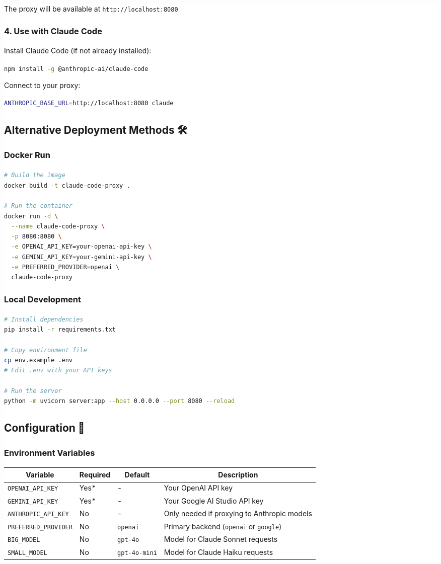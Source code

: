 The proxy will be available at `http://localhost:8080`

### 4. Use with Claude Code

Install Claude Code (if not already installed):
```bash
npm install -g @anthropic-ai/claude-code
```

Connect to your proxy:
```bash
ANTHROPIC_BASE_URL=http://localhost:8080 claude
```

## Alternative Deployment Methods 🛠️

### Docker Run

```bash
# Build the image
docker build -t claude-code-proxy .

# Run the container
docker run -d \
  --name claude-code-proxy \
  -p 8080:8080 \
  -e OPENAI_API_KEY=your-openai-api-key \
  -e GEMINI_API_KEY=your-gemini-api-key \
  -e PREFERRED_PROVIDER=openai \
  claude-code-proxy
```

### Local Development

```bash
# Install dependencies
pip install -r requirements.txt

# Copy environment file
cp env.example .env
# Edit .env with your API keys

# Run the server
python -m uvicorn server:app --host 0.0.0.0 --port 8080 --reload
```

## Configuration 📝

### Environment Variables

| Variable | Required | Default | Description |
|----------|----------|---------|-------------|
| `OPENAI_API_KEY` | Yes* | - | Your OpenAI API key |
| `GEMINI_API_KEY` | Yes* | - | Your Google AI Studio API key |
| `ANTHROPIC_API_KEY` | No | - | Only needed if proxying to Anthropic models |
| `PREFERRED_PROVIDER` | No | `openai` | Primary backend (`openai` or `google`) |
| `BIG_MODEL` | No | `gpt-4o` | Model for Claude Sonnet requests |
| `SMALL_MODEL` | No | `gpt-4o-mini` | Model for Claude Haiku requests |
